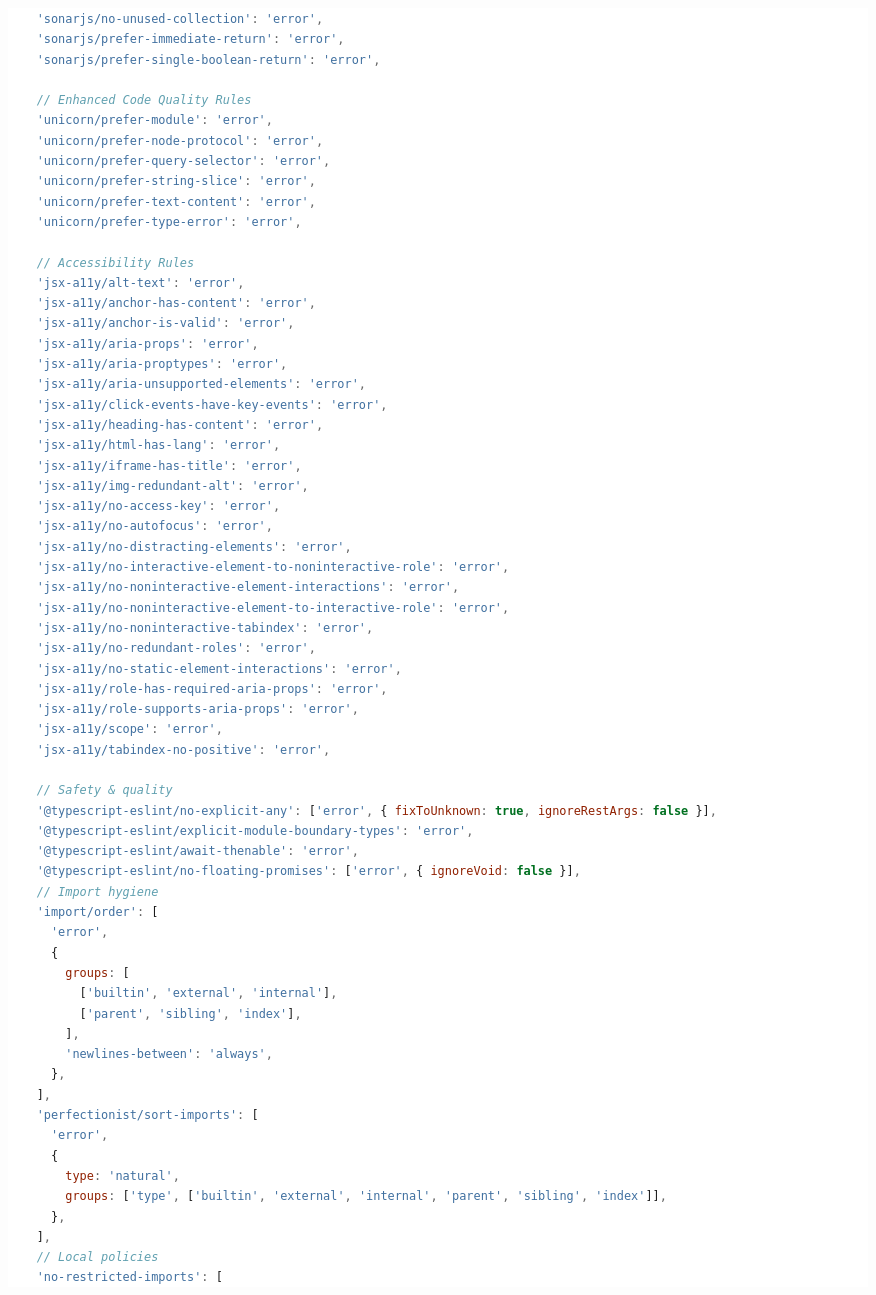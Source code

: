```js
    'sonarjs/no-unused-collection': 'error',
    'sonarjs/prefer-immediate-return': 'error',
    'sonarjs/prefer-single-boolean-return': 'error',

    // Enhanced Code Quality Rules
    'unicorn/prefer-module': 'error',
    'unicorn/prefer-node-protocol': 'error',
    'unicorn/prefer-query-selector': 'error',
    'unicorn/prefer-string-slice': 'error',
    'unicorn/prefer-text-content': 'error',
    'unicorn/prefer-type-error': 'error',

    // Accessibility Rules
    'jsx-a11y/alt-text': 'error',
    'jsx-a11y/anchor-has-content': 'error',
    'jsx-a11y/anchor-is-valid': 'error',
    'jsx-a11y/aria-props': 'error',
    'jsx-a11y/aria-proptypes': 'error',
    'jsx-a11y/aria-unsupported-elements': 'error',
    'jsx-a11y/click-events-have-key-events': 'error',
    'jsx-a11y/heading-has-content': 'error',
    'jsx-a11y/html-has-lang': 'error',
    'jsx-a11y/iframe-has-title': 'error',
    'jsx-a11y/img-redundant-alt': 'error',
    'jsx-a11y/no-access-key': 'error',
    'jsx-a11y/no-autofocus': 'error',
    'jsx-a11y/no-distracting-elements': 'error',
    'jsx-a11y/no-interactive-element-to-noninteractive-role': 'error',
    'jsx-a11y/no-noninteractive-element-interactions': 'error',
    'jsx-a11y/no-noninteractive-element-to-interactive-role': 'error',
    'jsx-a11y/no-noninteractive-tabindex': 'error',
    'jsx-a11y/no-redundant-roles': 'error',
    'jsx-a11y/no-static-element-interactions': 'error',
    'jsx-a11y/role-has-required-aria-props': 'error',
    'jsx-a11y/role-supports-aria-props': 'error',
    'jsx-a11y/scope': 'error',
    'jsx-a11y/tabindex-no-positive': 'error',

    // Safety & quality
    '@typescript-eslint/no-explicit-any': ['error', { fixToUnknown: true, ignoreRestArgs: false }],
    '@typescript-eslint/explicit-module-boundary-types': 'error',
    '@typescript-eslint/await-thenable': 'error',
    '@typescript-eslint/no-floating-promises': ['error', { ignoreVoid: false }],
    // Import hygiene
    'import/order': [
      'error',
      {
        groups: [
          ['builtin', 'external', 'internal'],
          ['parent', 'sibling', 'index'],
        ],
        'newlines-between': 'always',
      },
    ],
    'perfectionist/sort-imports': [
      'error',
      {
        type: 'natural',
        groups: ['type', ['builtin', 'external', 'internal', 'parent', 'sibling', 'index']],
      },
    ],
    // Local policies
    'no-restricted-imports': [
```